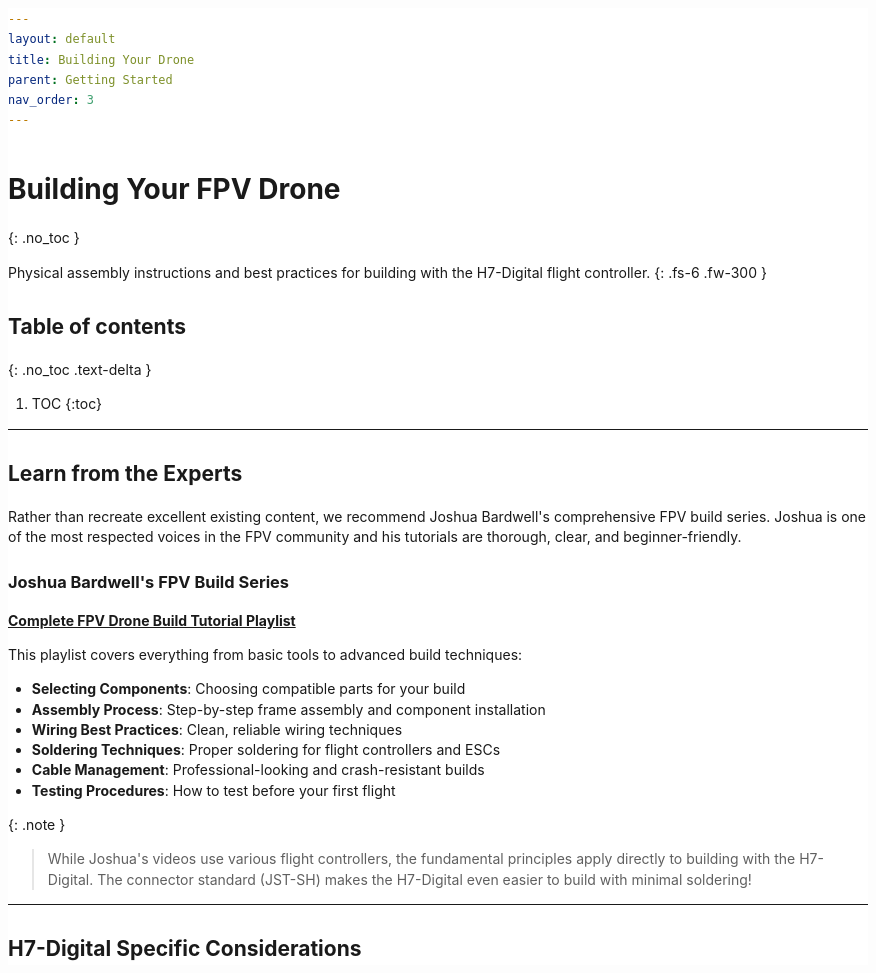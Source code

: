 ```yaml
---
layout: default
title: Building Your Drone
parent: Getting Started
nav_order: 3
---
```


# Building Your FPV Drone
{: .no_toc }

Physical assembly instructions and best practices for building with the H7-Digital flight controller.
{: .fs-6 .fw-300 }

## Table of contents
{: .no_toc .text-delta }

1. TOC
{:toc}

---

## Learn from the Experts

Rather than recreate excellent existing content, we recommend Joshua Bardwell's comprehensive FPV build series. Joshua is one of the most respected voices in the FPV community and his tutorials are thorough, clear, and beginner-friendly.

### Joshua Bardwell's FPV Build Series

**[Complete FPV Drone Build Tutorial Playlist](https://www.youtube.com/playlist?list=PLwoDb7WF6c8l24IM83wIS94XzhuMVC2gx)**

This playlist covers everything from basic tools to advanced build techniques:

- **Selecting Components**: Choosing compatible parts for your build
- **Assembly Process**: Step-by-step frame assembly and component installation
- **Wiring Best Practices**: Clean, reliable wiring techniques
- **Soldering Techniques**: Proper soldering for flight controllers and ESCs
- **Cable Management**: Professional-looking and crash-resistant builds
- **Testing Procedures**: How to test before your first flight

{: .note }
> While Joshua's videos use various flight controllers, the fundamental principles apply directly to building with the H7-Digital. The connector standard (JST-SH) makes the H7-Digital even easier to build with minimal soldering!

---

## H7-Digital Specific Considerations

